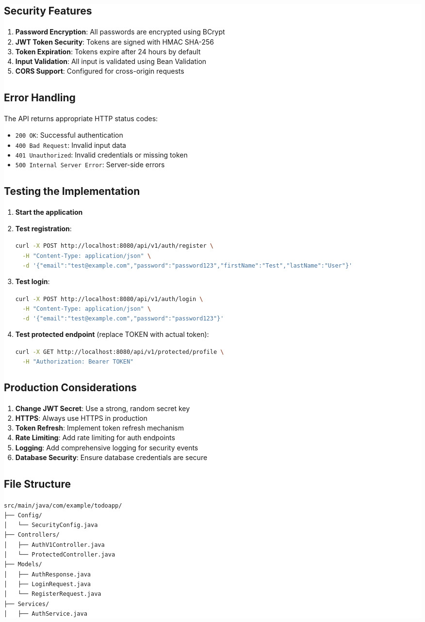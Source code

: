 ## Security Features

1. **Password Encryption**: All passwords are encrypted using BCrypt
2. **JWT Token Security**: Tokens are signed with HMAC SHA-256
3. **Token Expiration**: Tokens expire after 24 hours by default
4. **Input Validation**: All input is validated using Bean Validation
5. **CORS Support**: Configured for cross-origin requests

## Error Handling

The API returns appropriate HTTP status codes:
- `200 OK`: Successful authentication
- `400 Bad Request`: Invalid input data
- `401 Unauthorized`: Invalid credentials or missing token
- `500 Internal Server Error`: Server-side errors

## Testing the Implementation

1. **Start the application**
2. **Test registration**:
   ```bash
   curl -X POST http://localhost:8080/api/v1/auth/register \
     -H "Content-Type: application/json" \
     -d '{"email":"test@example.com","password":"password123","firstName":"Test","lastName":"User"}'
   ```

3. **Test login**:
   ```bash
   curl -X POST http://localhost:8080/api/v1/auth/login \
     -H "Content-Type: application/json" \
     -d '{"email":"test@example.com","password":"password123"}'
   ```

4. **Test protected endpoint** (replace TOKEN with actual token):
   ```bash
   curl -X GET http://localhost:8080/api/v1/protected/profile \
     -H "Authorization: Bearer TOKEN"
   ```

## Production Considerations

1. **Change JWT Secret**: Use a strong, random secret key
2. **HTTPS**: Always use HTTPS in production
3. **Token Refresh**: Implement token refresh mechanism
4. **Rate Limiting**: Add rate limiting for auth endpoints
5. **Logging**: Add comprehensive logging for security events
6. **Database Security**: Ensure database credentials are secure

## File Structure

```
src/main/java/com/example/todoapp/
├── Config/
│   └── SecurityConfig.java
├── Controllers/
│   ├── AuthV1Controller.java
│   └── ProtectedController.java
├── Models/
│   ├── AuthResponse.java
│   ├── LoginRequest.java
│   └── RegisterRequest.java
├── Services/
│   ├── AuthService.java
```